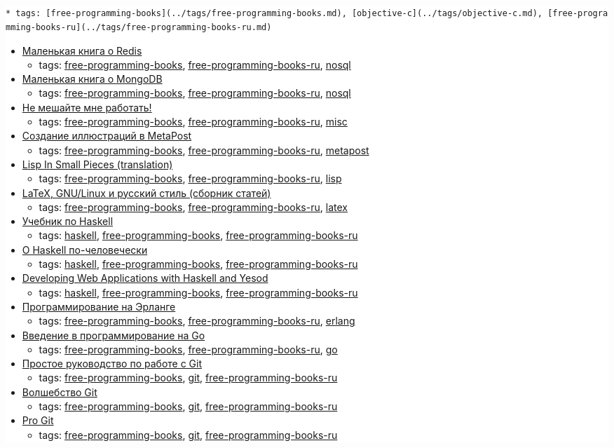     * tags: [free-programming-books](../tags/free-programming-books.md), [objective-c](../tags/objective-c.md), [free-programming-books-ru](../tags/free-programming-books-ru.md)
* [Маленькая книга о Redis](https://github.com/kondratovich/the-little-redis-book/blob/master/ru/redis.md)
    * tags: [free-programming-books](../tags/free-programming-books.md), [free-programming-books-ru](../tags/free-programming-books-ru.md), [nosql](../tags/nosql.md)
* [Маленькая книга о MongoDB](http://www.pvsm.ru/download/mongodb-ru.pdf)
    * tags: [free-programming-books](../tags/free-programming-books.md), [free-programming-books-ru](../tags/free-programming-books-ru.md), [nosql](../tags/nosql.md)
* [Не мешайте мне работать!](http://motivateme.ru/book/)
    * tags: [free-programming-books](../tags/free-programming-books.md), [free-programming-books-ru](../tags/free-programming-books-ru.md), [misc](../tags/misc.md)
* [Создание иллюстраций в MetaPost](http://www.inp.nsk.su/~baldin/mpost/index.html)
    * tags: [free-programming-books](../tags/free-programming-books.md), [free-programming-books-ru](../tags/free-programming-books-ru.md), [metapost](../tags/metapost.md)
* [Lisp In Small Pieces (translation)](https://github.com/ilammy/lisp)
    * tags: [free-programming-books](../tags/free-programming-books.md), [free-programming-books-ru](../tags/free-programming-books-ru.md), [lisp](../tags/lisp.md)
* [LaTeX, GNU/Linux и русский стиль (сборник статей)](http://www.inp.nsk.su/~baldin/LaTeX/index.html)
    * tags: [free-programming-books](../tags/free-programming-books.md), [free-programming-books-ru](../tags/free-programming-books-ru.md), [latex](../tags/latex.md)
* [Учебник по Haskell](http://anton-k.github.io/ru-haskell-book/book/home.html)
    * tags: [haskell](../tags/haskell.md), [free-programming-books](../tags/free-programming-books.md), [free-programming-books-ru](../tags/free-programming-books-ru.md)
* [О Haskell по-человечески](https://www.ohaskell.guide)
    * tags: [haskell](../tags/haskell.md), [free-programming-books](../tags/free-programming-books.md), [free-programming-books-ru](../tags/free-programming-books-ru.md)
* [Developing Web Applications with Haskell and Yesod](https://bitbucket.org/darkus/yesod/downloads)
    * tags: [haskell](../tags/haskell.md), [free-programming-books](../tags/free-programming-books.md), [free-programming-books-ru](../tags/free-programming-books-ru.md)
* [Программирование на Эрланге](https://github.com/dyp2000/Russian-Armstrong-Erlang)
    * tags: [free-programming-books](../tags/free-programming-books.md), [free-programming-books-ru](../tags/free-programming-books-ru.md), [erlang](../tags/erlang.md)
* [Введение в программирование на Go](http://golang-book.ru)
    * tags: [free-programming-books](../tags/free-programming-books.md), [free-programming-books-ru](../tags/free-programming-books-ru.md), [go](../tags/go.md)
* [Простое руководство по работе с Git](http://rogerdudler.github.io/git-guide/index.ru.html)
    * tags: [free-programming-books](../tags/free-programming-books.md), [git](../tags/git.md), [free-programming-books-ru](../tags/free-programming-books-ru.md)
* [Волшебство Git](http://www-cs-students.stanford.edu/~blynn/gitmagic/intl/ru/)
    * tags: [free-programming-books](../tags/free-programming-books.md), [git](../tags/git.md), [free-programming-books-ru](../tags/free-programming-books-ru.md)
* [Pro Git](http://git-scm.com/book/ru/v2)
    * tags: [free-programming-books](../tags/free-programming-books.md), [git](../tags/git.md), [free-programming-books-ru](../tags/free-programming-books-ru.md)
